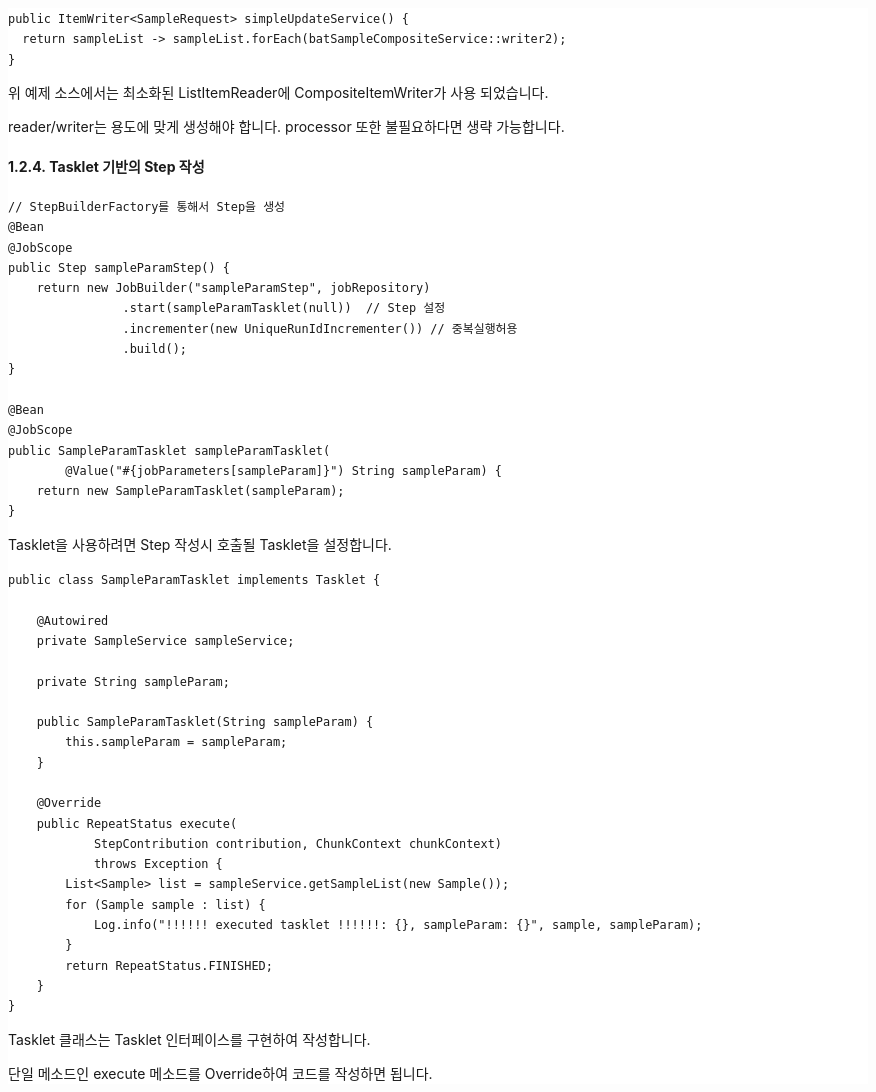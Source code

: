 ```
public ItemWriter<SampleRequest> simpleUpdateService() {
  return sampleList -> sampleList.forEach(batSampleCompositeService::writer2);
}
```

위 예제 소스에서는 최소화된 ListItemReader에 CompositeItemWriter가 사용 되었습니다.

reader/writer는 용도에 맞게 생성해야 합니다. processor 또한 불필요하다면 생략 가능합니다.

#### 1.2.4. Tasklet 기반의 Step 작성

```
// StepBuilderFactory를 통해서 Step을 생성
@Bean
@JobScope
public Step sampleParamStep() {
	return new JobBuilder("sampleParamStep", jobRepository)
                .start(sampleParamTasklet(null))  // Step 설정
                .incrementer(new UniqueRunIdIncrementer()) // 중복실행허용
                .build();
}

@Bean
@JobScope
public SampleParamTasklet sampleParamTasklet(
		@Value("#{jobParameters[sampleParam]}") String sampleParam) {
	return new SampleParamTasklet(sampleParam);
}
```

Tasklet을 사용하려면 Step 작성시 호출될 Tasklet을 설정합니다.

```
public class SampleParamTasklet implements Tasklet {

	@Autowired
	private SampleService sampleService;

	private String sampleParam;

	public SampleParamTasklet(String sampleParam) {
		this.sampleParam = sampleParam;
	}

	@Override
	public RepeatStatus execute(
			StepContribution contribution, ChunkContext chunkContext)
			throws Exception {
		List<Sample> list = sampleService.getSampleList(new Sample());
		for (Sample sample : list) {
			Log.info("!!!!!! executed tasklet !!!!!!: {}, sampleParam: {}", sample, sampleParam);
		}
		return RepeatStatus.FINISHED;
	}
}
```

Tasklet 클래스는 Tasklet 인터페이스를 구현하여 작성합니다.

단일 메소드인 execute 메소드를 Override하여 코드를 작성하면 됩니다.